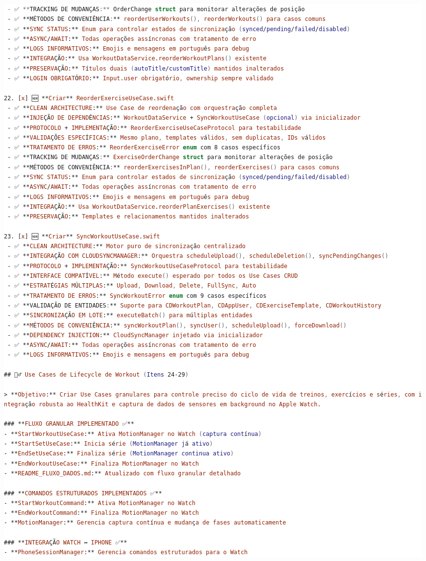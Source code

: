   ```swift
    - ✅ **TRACKING DE MUDANÇAS:** OrderChange struct para monitorar alterações de posição
    - ✅ **MÉTODOS DE CONVENIÊNCIA:** reorderUserWorkouts(), reorderWorkouts() para casos comuns
    - ✅ **SYNC STATUS:** Enum para controlar estados de sincronização (synced/pending/failed/disabled)
    - ✅ **ASYNC/AWAIT:** Todas operações assíncronas com tratamento de erro
    - ✅ **LOGS INFORMATIVOS:** Emojis e mensagens em português para debug
    - ✅ **INTEGRAÇÃO:** Usa WorkoutDataService.reorderWorkoutPlans() existente
    - ✅ **PRESERVAÇÃO:** Títulos duais (autoTitle/customTitle) mantidos inalterados
    - ✅ **LOGIN OBRIGATÓRIO:** Input.user obrigatório, ownership sempre validado

22. [x] 🆕 **Criar** ReorderExerciseUseCase.swift  
    - ✅ **CLEAN ARCHITECTURE:** Use Case de reordenação com orquestração completa
    - ✅ **INJEÇÃO DE DEPENDÊNCIAS:** WorkoutDataService + SyncWorkoutUseCase (opcional) via inicializador
    - ✅ **PROTOCOLO + IMPLEMENTAÇÃO:** ReorderExerciseUseCaseProtocol para testabilidade
    - ✅ **VALIDAÇÕES ESPECÍFICAS:** Mesmo plano, templates válidos, sem duplicatas, IDs válidos
    - ✅ **TRATAMENTO DE ERROS:** ReorderExerciseError enum com 8 casos específicos
    - ✅ **TRACKING DE MUDANÇAS:** ExerciseOrderChange struct para monitorar alterações de posição
    - ✅ **MÉTODOS DE CONVENIÊNCIA:** reorderExercisesInPlan(), reorderExercises() para casos comuns
    - ✅ **SYNC STATUS:** Enum para controlar estados de sincronização (synced/pending/failed/disabled)
    - ✅ **ASYNC/AWAIT:** Todas operações assíncronas com tratamento de erro
    - ✅ **LOGS INFORMATIVOS:** Emojis e mensagens em português para debug
    - ✅ **INTEGRAÇÃO:** Usa WorkoutDataService.reorderPlanExercises() existente
    - ✅ **PRESERVAÇÃO:** Templates e relacionamentos mantidos inalterados

23. [x] 🆕 **Criar** SyncWorkoutUseCase.swift  
    - ✅ **CLEAN ARCHITECTURE:** Motor puro de sincronização centralizado
    - ✅ **INTEGRAÇÃO COM CLOUDSYNCMANAGER:** Orquestra scheduleUpload(), scheduleDeletion(), syncPendingChanges()
    - ✅ **PROTOCOLO + IMPLEMENTAÇÃO:** SyncWorkoutUseCaseProtocol para testabilidade
    - ✅ **INTERFACE COMPATÍVEL:** Método execute() esperado por todos os Use Cases CRUD
    - ✅ **ESTRATÉGIAS MÚLTIPLAS:** Upload, Download, Delete, FullSync, Auto
    - ✅ **TRATAMENTO DE ERROS:** SyncWorkoutError enum com 9 casos específicos
    - ✅ **VALIDAÇÃO DE ENTIDADES:** Suporte para CDWorkoutPlan, CDAppUser, CDExerciseTemplate, CDWorkoutHistory
    - ✅ **SINCRONIZAÇÃO EM LOTE:** executeBatch() para múltiplas entidades
    - ✅ **MÉTODOS DE CONVENIÊNCIA:** syncWorkoutPlan(), syncUser(), scheduleUpload(), forceDownload()
    - ✅ **DEPENDENCY INJECTION:** CloudSyncManager injetado via inicializador
    - ✅ **ASYNC/AWAIT:** Todas operações assíncronas com tratamento de erro
    - ✅ **LOGS INFORMATIVOS:** Emojis e mensagens em português para debug

## 🏋️‍♂️ Use Cases de Lifecycle de Workout (Itens 24-29)

> **Objetivo:** Criar Use Cases granulares para controle preciso do ciclo de vida de treinos, exercícios e séries, com integração robusta ao HealthKit e captura de dados de sensores em background no Apple Watch.

### **FLUXO GRANULAR IMPLEMENTADO ✅**
- **StartWorkoutUseCase:** Ativa MotionManager no Watch (captura contínua)
- **StartSetUseCase:** Inicia série (MotionManager já ativo)
- **EndSetUseCase:** Finaliza série (MotionManager continua ativo)
- **EndWorkoutUseCase:** Finaliza MotionManager no Watch
- **README_FLUXO_DADOS.md:** Atualizado com fluxo granular detalhado

### **COMANDOS ESTRUTURADOS IMPLEMENTADOS ✅**
- **StartWorkoutCommand:** Ativa MotionManager no Watch
- **EndWorkoutCommand:** Finaliza MotionManager no Watch
- **MotionManager:** Gerencia captura contínua e mudança de fases automaticamente

### **INTEGRAÇÃO WATCH ↔ IPHONE ✅**
- **PhoneSessionManager:** Gerencia comandos estruturados para o Watch
   ```